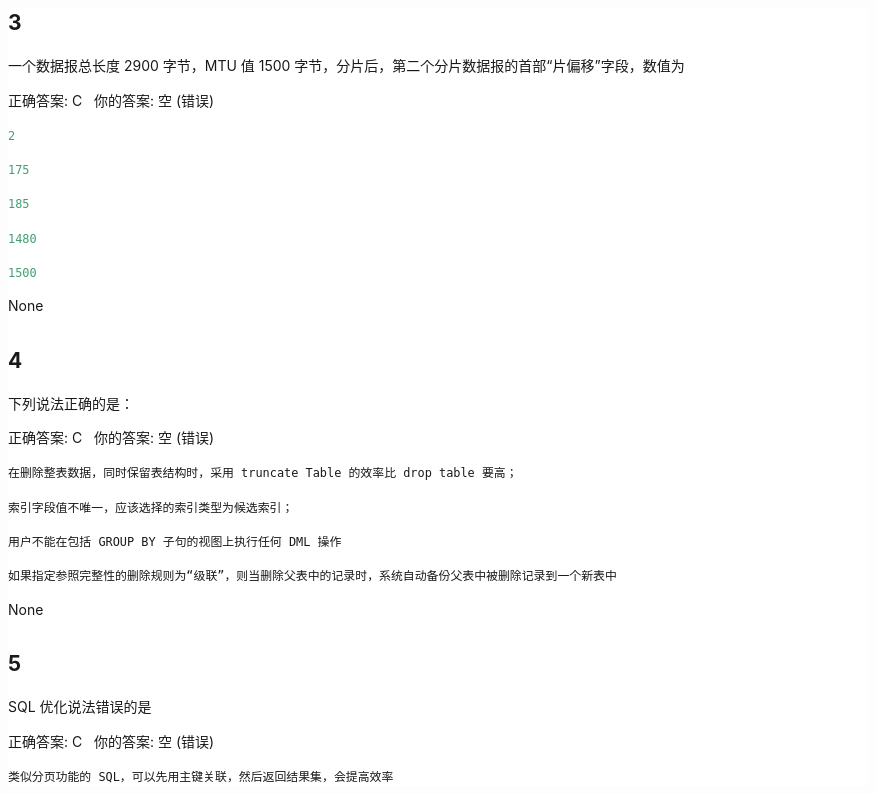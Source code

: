 ## 3

一个数据报总长度 2900 字节，MTU 值 1500 字节，分片后，第二个分片数据报的首部“片偏移”字段，数值为

正确答案: C   你的答案: 空 (错误)

```cpp
2
```

```cpp
175
```

```cpp
185
```

```cpp
1480
```

```cpp
1500
```

None

## 4

下列说法正确的是：

正确答案: C   你的答案: 空 (错误)

```cpp
在删除整表数据，同时保留表结构时，采用 truncate Table 的效率比 drop table 要高；
```

```cpp
索引字段值不唯一，应该选择的索引类型为候选索引；
```

```cpp
用户不能在包括 GROUP BY 子句的视图上执行任何 DML 操作
```

```cpp
如果指定参照完整性的删除规则为“级联”，则当删除父表中的记录时，系统自动备份父表中被删除记录到一个新表中
```

None

## 5

SQL 优化说法错误的是

正确答案: C   你的答案: 空 (错误)

```cpp
类似分页功能的 SQL，可以先用主键关联，然后返回结果集，会提高效率
```
